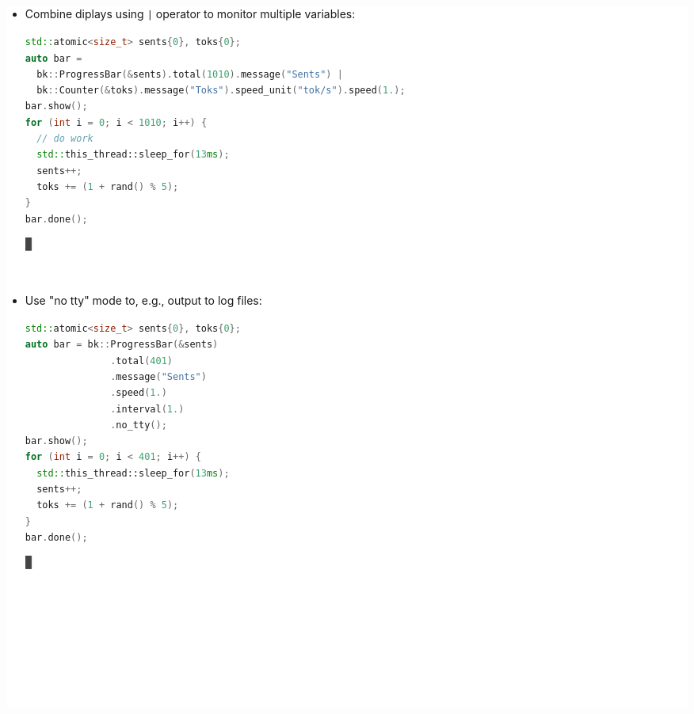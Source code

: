 - Combine diplays using `|` operator to monitor multiple variables:

  ```cpp
  std::atomic<size_t> sents{0}, toks{0};
  auto bar =
    bk::ProgressBar(&sents).total(1010).message("Sents") |
    bk::Counter(&toks).message("Toks").speed_unit("tok/s").speed(1.);
  bar.show();
  for (int i = 0; i < 1010; i++) {
    // do work
    std::this_thread::sleep_for(13ms);
    sents++;
    toks += (1 + rand() % 5);
  }
  bar.done();
  ```
  <picture>
    <source media="(prefers-color-scheme: dark)" srcset="rec/composite-dark.svg" width="700">
    <source media="(prefers-color-scheme: light)" srcset="rec/composite-light.svg" width="700">
    <img src="rec/composite-light.svg" width="700">
  </picture>

- Use "no tty" mode to, e.g., output to log files:

  ```cpp
  std::atomic<size_t> sents{0}, toks{0};
  auto bar = bk::ProgressBar(&sents)
                 .total(401)
                 .message("Sents")
                 .speed(1.)
                 .interval(1.)
                 .no_tty();
  bar.show();
  for (int i = 0; i < 401; i++) {
    std::this_thread::sleep_for(13ms);
    sents++;
    toks += (1 + rand() % 5);
  }
  bar.done();
  ```
  <picture>
    <source media="(prefers-color-scheme: dark)" srcset="rec/notty-dark.svg" width="700">
    <source media="(prefers-color-scheme: light)" srcset="rec/notty-light.svg" width="700">
    <img src="rec/notty-light.svg" width="700">
  </picture>
